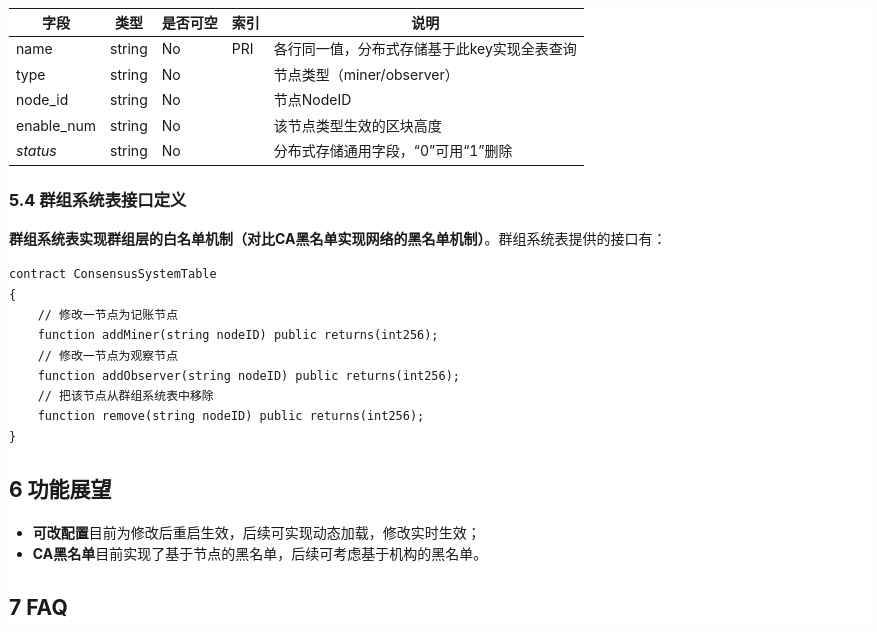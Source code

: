| 字段        | 类型    | 是否可空 | 索引 | 说明                                 |
| ---------- | ------- | ------ | --- | ------------------------------------ |
| name       | string  | No     | PRI | 各行同一值，分布式存储基于此key实现全表查询 |
| type       | string  | No     |     | 节点类型（miner/observer）             |
| node_id    | string  | No     |     | 节点NodeID                            |
| enable_num | string  | No     |     | 该节点类型生效的区块高度                 |
| _status_   | string  | No     |     | 分布式存储通用字段，“0”可用“1”删除        |

### 5.4 群组系统表接口定义

**群组系统表实现群组层的白名单机制（对比CA黑名单实现网络的黑名单机制）**。群组系统表提供的接口有：

```sol
contract ConsensusSystemTable
{
    // 修改一节点为记账节点
    function addMiner(string nodeID) public returns(int256);
    // 修改一节点为观察节点
    function addObserver(string nodeID) public returns(int256);
    // 把该节点从群组系统表中移除
    function remove(string nodeID) public returns(int256);
}
```

## 6 功能展望

- **可改配置**目前为修改后重启生效，后续可实现动态加载，修改实时生效；
- **CA黑名单**目前实现了基于节点的黑名单，后续可考虑基于机构的黑名单。

## 7 FAQ